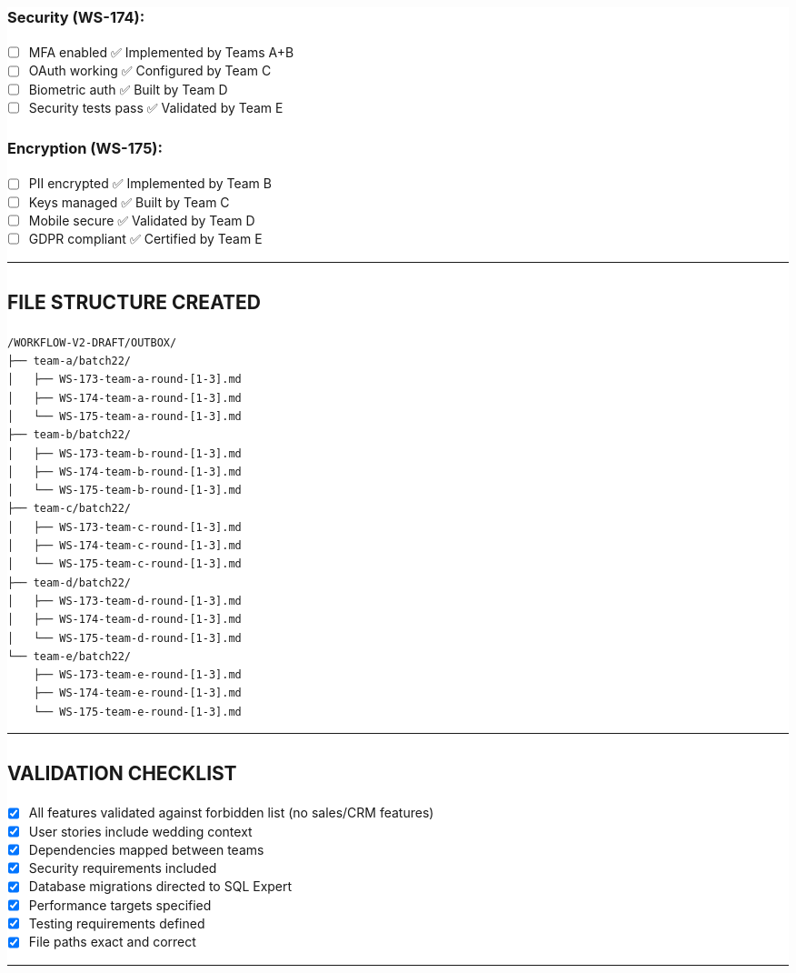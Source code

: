 ### Security (WS-174):
- [ ] MFA enabled ✅ Implemented by Teams A+B
- [ ] OAuth working ✅ Configured by Team C
- [ ] Biometric auth ✅ Built by Team D
- [ ] Security tests pass ✅ Validated by Team E

### Encryption (WS-175):
- [ ] PII encrypted ✅ Implemented by Team B
- [ ] Keys managed ✅ Built by Team C
- [ ] Mobile secure ✅ Validated by Team D
- [ ] GDPR compliant ✅ Certified by Team E

---

## FILE STRUCTURE CREATED

```
/WORKFLOW-V2-DRAFT/OUTBOX/
├── team-a/batch22/
│   ├── WS-173-team-a-round-[1-3].md
│   ├── WS-174-team-a-round-[1-3].md
│   └── WS-175-team-a-round-[1-3].md
├── team-b/batch22/
│   ├── WS-173-team-b-round-[1-3].md
│   ├── WS-174-team-b-round-[1-3].md
│   └── WS-175-team-b-round-[1-3].md
├── team-c/batch22/
│   ├── WS-173-team-c-round-[1-3].md
│   ├── WS-174-team-c-round-[1-3].md
│   └── WS-175-team-c-round-[1-3].md
├── team-d/batch22/
│   ├── WS-173-team-d-round-[1-3].md
│   ├── WS-174-team-d-round-[1-3].md
│   └── WS-175-team-d-round-[1-3].md
└── team-e/batch22/
    ├── WS-173-team-e-round-[1-3].md
    ├── WS-174-team-e-round-[1-3].md
    └── WS-175-team-e-round-[1-3].md
```

---

## VALIDATION CHECKLIST

- [x] All features validated against forbidden list (no sales/CRM features)
- [x] User stories include wedding context
- [x] Dependencies mapped between teams
- [x] Security requirements included
- [x] Database migrations directed to SQL Expert
- [x] Performance targets specified
- [x] Testing requirements defined
- [x] File paths exact and correct

---
